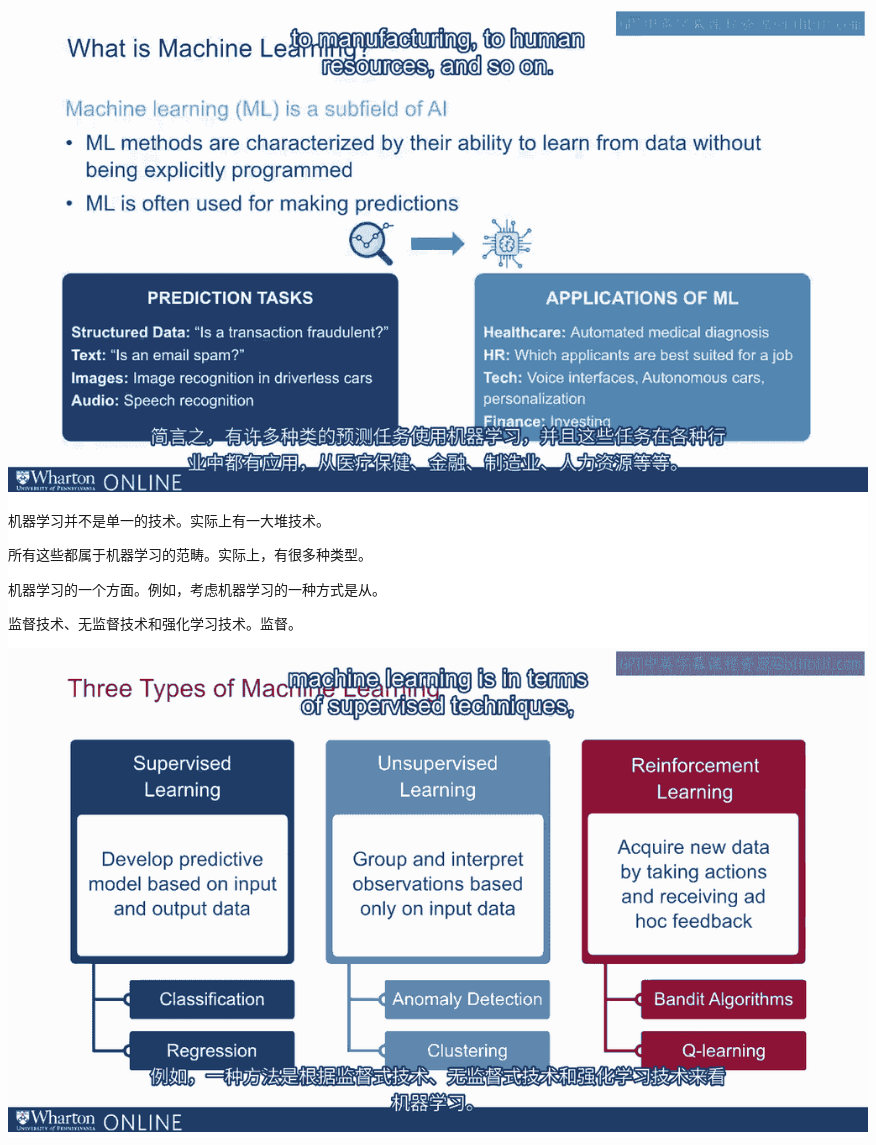 ![](img/02c421482ce67aea3031900e6e9478d5_7.png)

机器学习并不是单一的技术。实际上有一大堆技术。

所有这些都属于机器学习的范畴。实际上，有很多种类型。

机器学习的一个方面。例如，考虑机器学习的一种方式是从。

监督技术、无监督技术和强化学习技术。监督。

![](img/02c421482ce67aea3031900e6e9478d5_9.png)
